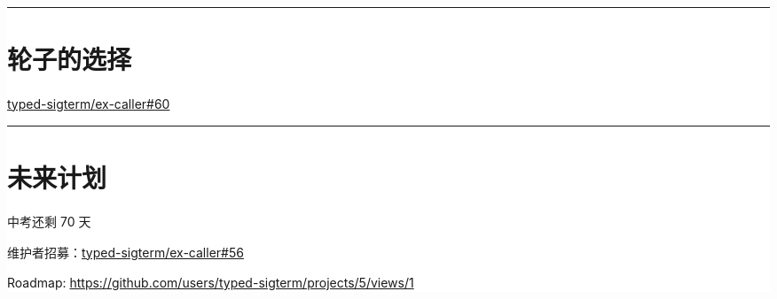 

---

# 轮子的选择

<div flex gap-12 text-xl justify-self-center mt-24>
  <LogosVue size-24 />
  <LogosTauri size-24 />
</div>

<div flex flex-col items-center justify-self-center mt-4>
  <LogosNuxtIcon v-click.hide flex size-24 transition-opacity duration-500 />
  <a v-click="'+0'" class="mt-[-4rem]" href="https://github.com/typed-sigterm/ex-caller/pull/60" block text-2xl transition-opacity duration-500 delay-300>
    typed-sigterm/ex-caller#60
  </a>
</div>



---

# 未来计划

中考还剩 70 天

维护者招募：[typed-sigterm/ex-caller#56](https://github.com/typed-sigterm/ex-caller/discussions/56)

Roadmap: https://github.com/users/typed-sigterm/projects/5/views/1


